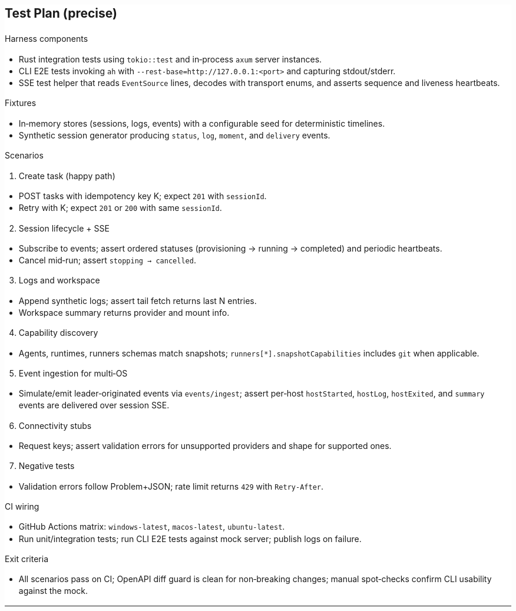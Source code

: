 ## Test Plan (precise)

Harness components

- Rust integration tests using `tokio::test` and in‑process `axum` server instances.
- CLI E2E tests invoking `ah` with `--rest-base=http://127.0.0.1:<port>` and capturing stdout/stderr.
- SSE test helper that reads `EventSource` lines, decodes with transport enums, and asserts sequence and liveness heartbeats.

Fixtures

- In‑memory stores (sessions, logs, events) with a configurable seed for deterministic timelines.
- Synthetic session generator producing `status`, `log`, `moment`, and `delivery` events.

Scenarios

1. Create task (happy path)

- POST tasks with idempotency key K; expect `201` with `sessionId`.
- Retry with K; expect `201` or `200` with same `sessionId`.

2. Session lifecycle + SSE

- Subscribe to events; assert ordered statuses (provisioning → running → completed) and periodic heartbeats.
- Cancel mid‑run; assert `stopping → cancelled`.

3. Logs and workspace

- Append synthetic logs; assert tail fetch returns last N entries.
- Workspace summary returns provider and mount info.

4. Capability discovery

- Agents, runtimes, runners schemas match snapshots; `runners[*].snapshotCapabilities` includes `git` when applicable.

5. Event ingestion for multi‑OS

- Simulate/emit leader‑originated events via `events/ingest`; assert per‑host `hostStarted`, `hostLog`, `hostExited`, and `summary` events are delivered over session SSE.

6. Connectivity stubs

- Request keys; assert validation errors for unsupported providers and shape for supported ones.

7. Negative tests

- Validation errors follow Problem+JSON; rate limit returns `429` with `Retry-After`.

CI wiring

- GitHub Actions matrix: `windows-latest`, `macos-latest`, `ubuntu-latest`.
- Run unit/integration tests; run CLI E2E tests against mock server; publish logs on failure.

Exit criteria

- All scenarios pass on CI; OpenAPI diff guard is clean for non‑breaking changes; manual spot‑checks confirm CLI usability against the mock.

---